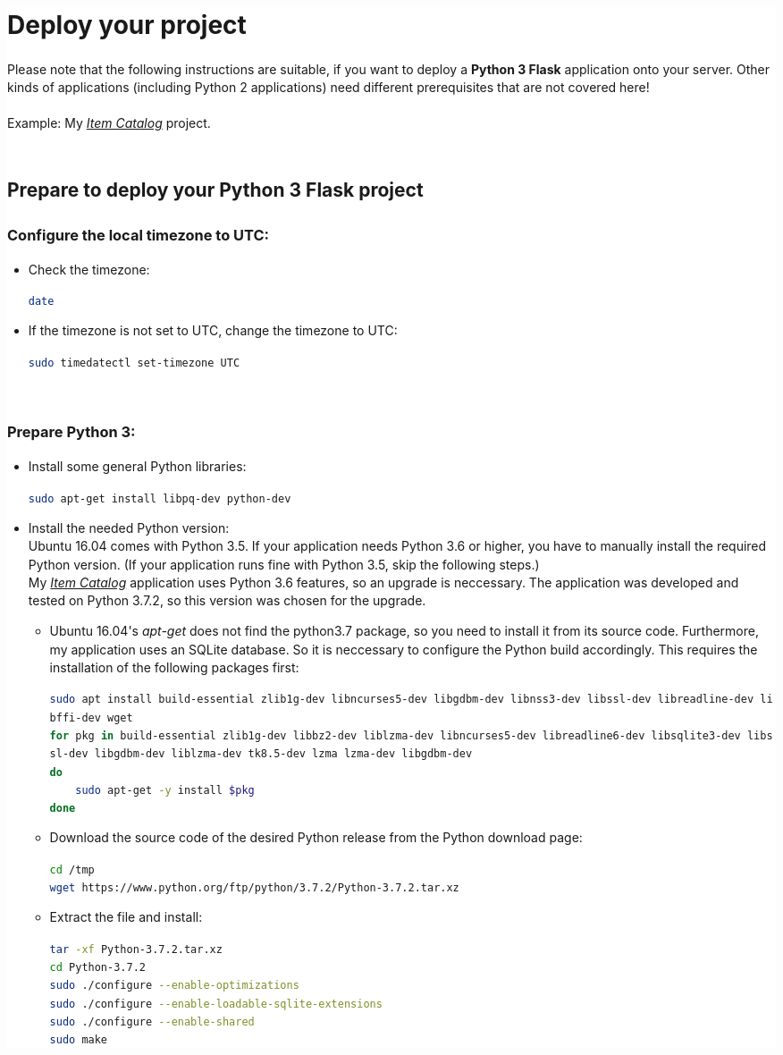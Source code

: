 # Deploy your project
Please note that the following instructions are suitable, if you want to deploy a **Python 3 Flask** application onto your server. Other kinds of applications (including Python 2 applications) need different prerequisites that are not covered here!<br>
<br>
Example: My [*Item Catalog*](https://github.com/ElisabethStrunk/Udacity_FullStack_ItemCatalog) project.<br>
<br>

## Prepare to deploy your Python 3 Flask project
### Configure the local timezone to UTC:

* Check the timezone:
    ```bash
    date
    ```
* If the timezone is not set to UTC, change the timezone to UTC:
    ```bash
    sudo timedatectl set-timezone UTC
    ```

<br>

### Prepare Python 3: 

* Install some general Python libraries:
    ```bash
    sudo apt-get install libpq-dev python-dev
    ```
* Install the needed Python version:<br>
    Ubuntu 16.04 comes with Python 3.5. If your application needs Python 3.6 or higher, you have to manually install the required Python version. (If your application runs fine with Python 3.5, skip the following steps.)<br>
    My [*Item Catalog*](https://github.com/ElisabethStrunk/Udacity_FullStack_ItemCatalog) application uses Python 3.6 features, so an upgrade is neccessary. The application was developed and tested on Python 3.7.2, so this version was chosen for the upgrade. 

    * Ubuntu 16.04's *apt-get* does not find the python3.7 package, so you need to install it from its source code. Furthermore, my application uses an SQLite database. So it is neccessary to configure the Python build accordingly. This requires the installation of the following packages first:
        ```bash
        sudo apt install build-essential zlib1g-dev libncurses5-dev libgdbm-dev libnss3-dev libssl-dev libreadline-dev libffi-dev wget
        for pkg in build-essential zlib1g-dev libbz2-dev liblzma-dev libncurses5-dev libreadline6-dev libsqlite3-dev libssl-dev libgdbm-dev liblzma-dev tk8.5-dev lzma lzma-dev libgdbm-dev
        do
            sudo apt-get -y install $pkg
        done
        ```
    * Download the source code of the desired Python release from the Python download page:
        ```bash
        cd /tmp
        wget https://www.python.org/ftp/python/3.7.2/Python-3.7.2.tar.xz
        ```
    * Extract the file and install:
        ```bash
        tar -xf Python-3.7.2.tar.xz
        cd Python-3.7.2
        sudo ./configure --enable-optimizations
        sudo ./configure --enable-loadable-sqlite-extensions
        sudo ./configure --enable-shared
        sudo make